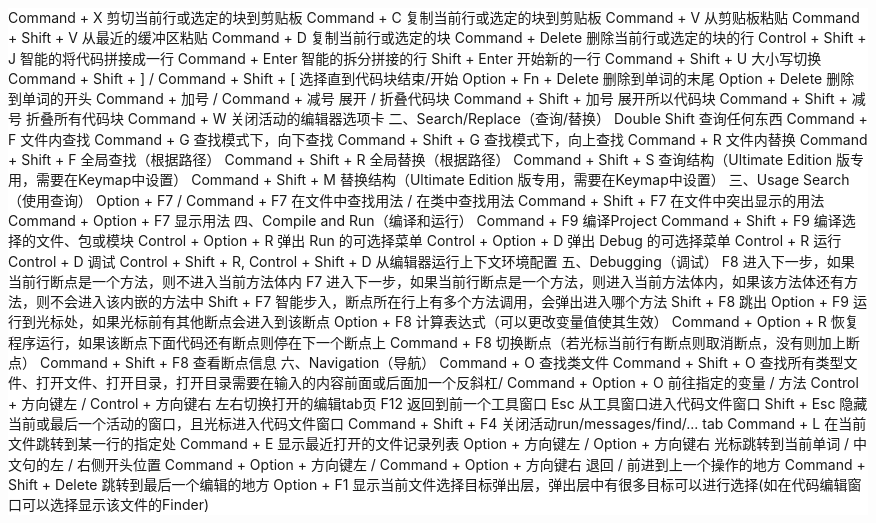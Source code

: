 Command + X 剪切当前行或选定的块到剪贴板
Command + C 复制当前行或选定的块到剪贴板
Command + V 从剪贴板粘贴
Command + Shift + V 从最近的缓冲区粘贴
Command + D 复制当前行或选定的块
Command + Delete 删除当前行或选定的块的行
Control + Shift + J 智能的将代码拼接成一行
Command + Enter 智能的拆分拼接的行
Shift + Enter 开始新的一行
Command + Shift + U 大小写切换
Command + Shift + ] / Command + Shift + [ 选择直到代码块结束/开始
Option + Fn + Delete 删除到单词的末尾
Option + Delete 删除到单词的开头
Command + 加号 / Command + 减号 展开 / 折叠代码块
Command + Shift + 加号 展开所以代码块
Command + Shift + 减号 折叠所有代码块
Command + W 关闭活动的编辑器选项卡
二、Search/Replace（查询/替换）
Double Shift 查询任何东西
Command + F 文件内查找
Command + G 查找模式下，向下查找
Command + Shift + G 查找模式下，向上查找
Command + R 文件内替换
Command + Shift + F 全局查找（根据路径）
Command + Shift + R 全局替换（根据路径）
Command + Shift + S 查询结构（Ultimate Edition 版专用，需要在Keymap中设置）
Command + Shift + M 替换结构（Ultimate Edition 版专用，需要在Keymap中设置）
三、Usage Search（使用查询）
Option + F7 / Command + F7 在文件中查找用法 / 在类中查找用法
Command + Shift + F7 在文件中突出显示的用法
Command + Option + F7 显示用法
四、Compile and Run（编译和运行）
Command + F9 编译Project
Command + Shift + F9 编译选择的文件、包或模块
Control + Option + R 弹出 Run 的可选择菜单
Control + Option + D 弹出 Debug 的可选择菜单
Control + R 运行
Control + D 调试
Control + Shift + R, Control + Shift + D 从编辑器运行上下文环境配置
五、Debugging（调试）
F8 进入下一步，如果当前行断点是一个方法，则不进入当前方法体内
F7 进入下一步，如果当前行断点是一个方法，则进入当前方法体内，如果该方法体还有方法，则不会进入该内嵌的方法中
Shift + F7 智能步入，断点所在行上有多个方法调用，会弹出进入哪个方法
Shift + F8 跳出
Option + F9 运行到光标处，如果光标前有其他断点会进入到该断点
Option + F8 计算表达式（可以更改变量值使其生效）
Command + Option + R 恢复程序运行，如果该断点下面代码还有断点则停在下一个断点上
Command + F8 切换断点（若光标当前行有断点则取消断点，没有则加上断点）
Command + Shift + F8 查看断点信息
六、Navigation（导航）
Command + O 查找类文件
Command + Shift + O 查找所有类型文件、打开文件、打开目录，打开目录需要在输入的内容前面或后面加一个反斜杠/
Command + Option + O 前往指定的变量 / 方法
Control + 方向键左 / Control + 方向键右 左右切换打开的编辑tab页
F12 返回到前一个工具窗口
Esc 从工具窗口进入代码文件窗口
Shift + Esc 隐藏当前或最后一个活动的窗口，且光标进入代码文件窗口
Command + Shift + F4 关闭活动run/messages/find/... tab
Command + L 在当前文件跳转到某一行的指定处
Command + E 显示最近打开的文件记录列表
Option + 方向键左 / Option + 方向键右 光标跳转到当前单词 / 中文句的左 / 右侧开头位置
Command + Option + 方向键左 / Command + Option + 方向键右 退回 / 前进到上一个操作的地方
Command + Shift + Delete 跳转到最后一个编辑的地方
Option + F1 显示当前文件选择目标弹出层，弹出层中有很多目标可以进行选择(如在代码编辑窗口可以选择显示该文件的Finder)
